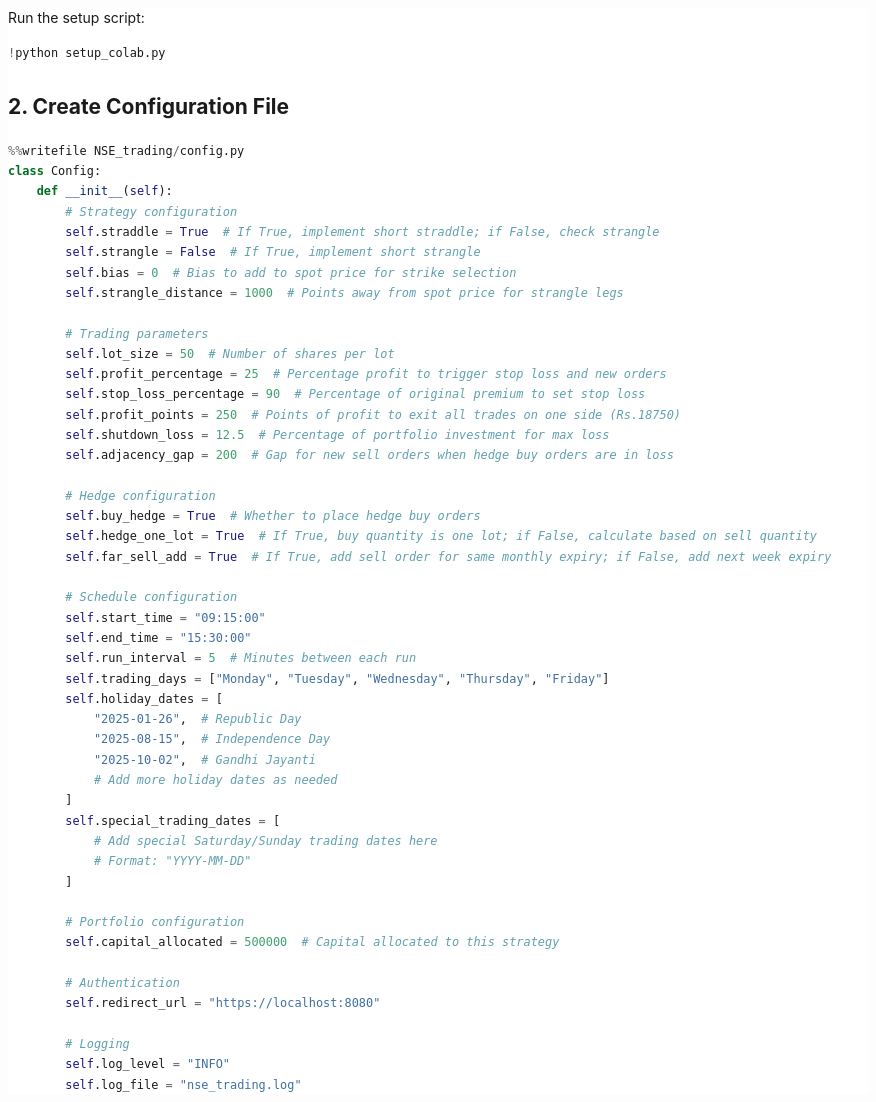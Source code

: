 Run the setup script:

```python
!python setup_colab.py
```

## 2. Create Configuration File

```python
%%writefile NSE_trading/config.py
class Config:
    def __init__(self):
        # Strategy configuration
        self.straddle = True  # If True, implement short straddle; if False, check strangle
        self.strangle = False  # If True, implement short strangle
        self.bias = 0  # Bias to add to spot price for strike selection
        self.strangle_distance = 1000  # Points away from spot price for strangle legs
        
        # Trading parameters
        self.lot_size = 50  # Number of shares per lot
        self.profit_percentage = 25  # Percentage profit to trigger stop loss and new orders
        self.stop_loss_percentage = 90  # Percentage of original premium to set stop loss
        self.profit_points = 250  # Points of profit to exit all trades on one side (Rs.18750)
        self.shutdown_loss = 12.5  # Percentage of portfolio investment for max loss
        self.adjacency_gap = 200  # Gap for new sell orders when hedge buy orders are in loss
        
        # Hedge configuration
        self.buy_hedge = True  # Whether to place hedge buy orders
        self.hedge_one_lot = True  # If True, buy quantity is one lot; if False, calculate based on sell quantity
        self.far_sell_add = True  # If True, add sell order for same monthly expiry; if False, add next week expiry
        
        # Schedule configuration
        self.start_time = "09:15:00"
        self.end_time = "15:30:00"
        self.run_interval = 5  # Minutes between each run
        self.trading_days = ["Monday", "Tuesday", "Wednesday", "Thursday", "Friday"]
        self.holiday_dates = [
            "2025-01-26",  # Republic Day
            "2025-08-15",  # Independence Day
            "2025-10-02",  # Gandhi Jayanti
            # Add more holiday dates as needed
        ]
        self.special_trading_dates = [
            # Add special Saturday/Sunday trading dates here
            # Format: "YYYY-MM-DD"
        ]
        
        # Portfolio configuration
        self.capital_allocated = 500000  # Capital allocated to this strategy
        
        # Authentication
        self.redirect_url = "https://localhost:8080"
        
        # Logging
        self.log_level = "INFO"
        self.log_file = "nse_trading.log"
```
